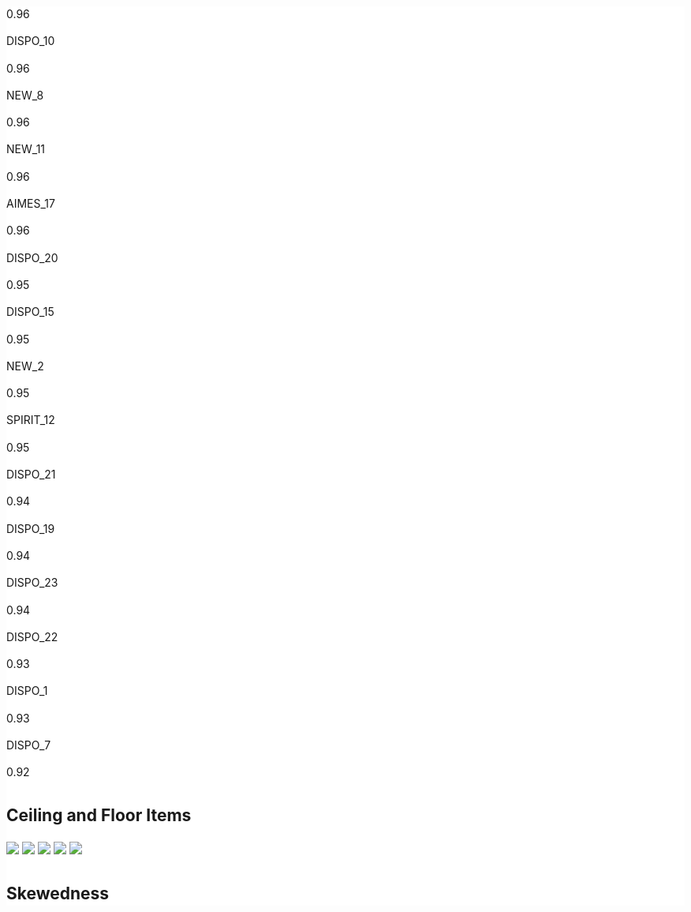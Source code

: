 <span class="cl-51d740be">0.96</span></p></td></tr><tr style="overflow-wrap:break-word;"><td class="cl-51d9b3d1"><p class="cl-51d9a4f8"><span class="cl-51d740be">DISPO_10</span></p></td><td class="cl-51d9b3da"><p class="cl-51d9a50c"><span class="cl-51d740be">0.96</span></p></td></tr><tr style="overflow-wrap:break-word;"><td class="cl-51d9b3dd"><p class="cl-51d9a4f8"><span class="cl-51d740be">NEW_8</span></p></td><td class="cl-51d9b3e4"><p class="cl-51d9a50c"><span class="cl-51d740be">0.96</span></p></td></tr><tr style="overflow-wrap:break-word;"><td class="cl-51d9b3dd"><p class="cl-51d9a4f8"><span class="cl-51d740be">NEW_11</span></p></td><td class="cl-51d9b3e4"><p class="cl-51d9a50c"><span class="cl-51d740be">0.96</span></p></td></tr><tr style="overflow-wrap:break-word;"><td class="cl-51d9b3c7"><p class="cl-51d9a4f8"><span class="cl-51d740be">AIMES_17</span></p></td><td class="cl-51d9b3d0"><p class="cl-51d9a50c"><span class="cl-51d740be">0.96</span></p></td></tr><tr style="overflow-wrap:break-word;"><td class="cl-51d9b3d1"><p class="cl-51d9a4f8"><span class="cl-51d740be">DISPO_20</span></p></td><td class="cl-51d9b3da"><p class="cl-51d9a50c"><span class="cl-51d740be">0.95</span></p></td></tr><tr style="overflow-wrap:break-word;"><td class="cl-51d9b3d1"><p class="cl-51d9a4f8"><span class="cl-51d740be">DISPO_15</span></p></td><td class="cl-51d9b3da"><p class="cl-51d9a50c"><span class="cl-51d740be">0.95</span></p></td></tr><tr style="overflow-wrap:break-word;"><td class="cl-51d9b3dd"><p class="cl-51d9a4f8"><span class="cl-51d740be">NEW_2</span></p></td><td class="cl-51d9b3e4"><p class="cl-51d9a50c"><span class="cl-51d740be">0.95</span></p></td></tr><tr style="overflow-wrap:break-word;"><td class="cl-51d9b3c7"><p class="cl-51d9a4f8"><span class="cl-51d740be">SPIRIT_12</span></p></td><td class="cl-51d9b3d0"><p class="cl-51d9a50c"><span class="cl-51d740be">0.95</span></p></td></tr><tr style="overflow-wrap:break-word;"><td class="cl-51d9b3d1"><p class="cl-51d9a4f8"><span class="cl-51d740be">DISPO_21</span></p></td><td class="cl-51d9b3da"><p class="cl-51d9a50c"><span class="cl-51d740be">0.94</span></p></td></tr><tr style="overflow-wrap:break-word;"><td class="cl-51d9b3d1"><p class="cl-51d9a4f8"><span class="cl-51d740be">DISPO_19</span></p></td><td class="cl-51d9b3da"><p class="cl-51d9a50c"><span class="cl-51d740be">0.94</span></p></td></tr><tr style="overflow-wrap:break-word;"><td class="cl-51d9b3d1"><p class="cl-51d9a4f8"><span class="cl-51d740be">DISPO_23</span></p></td><td class="cl-51d9b3da"><p class="cl-51d9a50c"><span class="cl-51d740be">0.94</span></p></td></tr><tr style="overflow-wrap:break-word;"><td class="cl-51d9b3d1"><p class="cl-51d9a4f8"><span class="cl-51d740be">DISPO_22</span></p></td><td class="cl-51d9b3da"><p class="cl-51d9a50c"><span class="cl-51d740be">0.93</span></p></td></tr><tr style="overflow-wrap:break-word;"><td class="cl-51d9b3d1"><p class="cl-51d9a4f8"><span class="cl-51d740be">DISPO_1</span></p></td><td class="cl-51d9b3da"><p class="cl-51d9a50c"><span class="cl-51d740be">0.93</span></p></td></tr><tr style="overflow-wrap:break-word;"><td class="cl-51d9b3e5"><p class="cl-51d9a4f8"><span class="cl-51d740be">DISPO_7</span></p></td><td class="cl-51d9b3ee"><p class="cl-51d9a50c"><span class="cl-51d740be">0.92</span></p></td></tr></tbody></table></div>

## Ceiling and Floor Items

<img src="{{< blogdown/postref >}}index.en_files/figure-html/box1-1.png" width="672" />

<img src="{{< blogdown/postref >}}index.en_files/figure-html/box2-1.png" width="672" />

<img src="{{< blogdown/postref >}}index.en_files/figure-html/box3-1.png" width="672" />

<img src="{{< blogdown/postref >}}index.en_files/figure-html/box4-1.png" width="672" />

<img src="{{< blogdown/postref >}}index.en_files/figure-html/box5-1.png" width="672" />

## Skewedness
